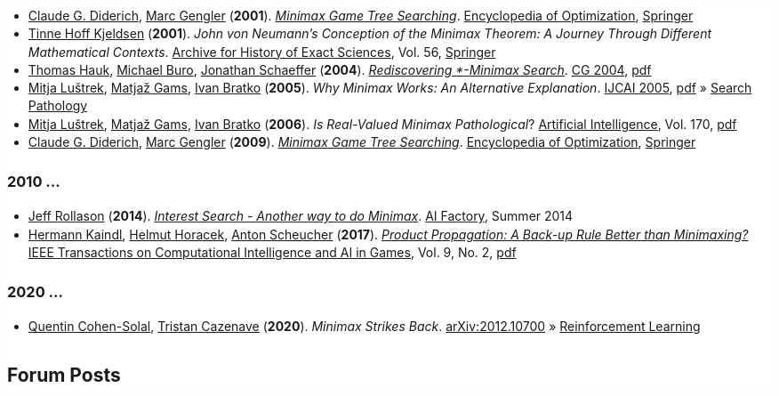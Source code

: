 
* [Claude G. Diderich](Claude_G._Diderich "Claude G. Diderich"), [Marc Gengler](index.php?title=Marc_Gengler&action=edit&redlink=1 "Marc Gengler (page does not exist)") (**2001**). *[Minimax Game Tree Searching](http://link.springer.com/referenceworkentry/10.1007%2F0-306-48332-7_280)*. [Encyclopedia of Optimization](http://link.springer.com/book/10.1007/0-306-48332-7), [Springer](https://en.wikipedia.org/wiki/Springer_Science%2BBusiness_Media)
* [Tinne Hoff Kjeldsen](http://milne.ruc.dk/~thk/) (**2001**). *John von Neumann’s Conception of the Minimax Theorem: A Journey Through Different Mathematical Contexts*. [Archive for History of Exact Sciences](https://en.wikipedia.org/wiki/Archive_for_History_of_Exact_Sciences), Vol. 56, [Springer](https://en.wikipedia.org/wiki/Springer_Science%2BBusiness_Media)
* [Thomas Hauk](index.php?title=Thomas_Hauk&action=edit&redlink=1 "Thomas Hauk (page does not exist)"), [Michael Buro](Michael_Buro "Michael Buro"), [Jonathan Schaeffer](Jonathan_Schaeffer "Jonathan Schaeffer") (**2004**). *[Rediscovering \*-Minimax Search](http://link.springer.com/chapter/10.1007/11674399_3)*. [CG 2004](CG_2004 "CG 2004"), [pdf](http://skatgame.net/mburo/ps/STAR-A.pdf)
* [Mitja Luštrek](Mitja_Lu%C5%A1trek "Mitja Luštrek"), [Matjaž Gams](Matja%C5%BE_Gams "Matjaž Gams"), [Ivan Bratko](Ivan_Bratko "Ivan Bratko") (**2005**). *Why Minimax Works: An Alternative Explanation*. [IJCAI 2005](Conferences#IJCAI2005 "Conferences"), [pdf](https://www.ijcai.org/Proceedings/05/Papers/1223.pdf) » [Search Pathology](Search_Pathology "Search Pathology")
* [Mitja Luštrek](Mitja_Lu%C5%A1trek "Mitja Luštrek"), [Matjaž Gams](Matja%C5%BE_Gams "Matjaž Gams"), [Ivan Bratko](Ivan_Bratko "Ivan Bratko") (**2006**). *Is Real-Valued Minimax Pathological*? [Artificial Intelligence](https://en.wikipedia.org/wiki/Artificial_Intelligence_%28journal%29), Vol. 170, [pdf](https://dis.ijs.si/MitjaL/documents/Is_Real-Valued_Minimax_Pathological-AIJ-06.pdf)
* [Claude G. Diderich](Claude_G._Diderich "Claude G. Diderich"), [Marc Gengler](index.php?title=Marc_Gengler&action=edit&redlink=1 "Marc Gengler (page does not exist)") (**2009**). *[Minimax Game Tree Searching](http://link.springer.com/referenceworkentry/10.1007%2F978-0-387-74759-0_370)*. [Encyclopedia of Optimization](http://link.springer.com/book/10.1007/978-0-387-74759-0), [Springer](https://en.wikipedia.org/wiki/Springer_Science%2BBusiness_Media)


### 2010 ...


* [Jeff Rollason](Jeff_Rollason "Jeff Rollason") (**2014**). *[Interest Search - Another way to do Minimax](http://www.aifactory.co.uk/newsletter/2014_01_interest_minimax.htm)*. [AI Factory](AI_Factory "AI Factory"), Summer 2014
* [Hermann Kaindl](Hermann_Kaindl "Hermann Kaindl"), [Helmut Horacek](Helmut_Horacek "Helmut Horacek"), [Anton Scheucher](index.php?title=Anton_Scheucher&action=edit&redlink=1 "Anton Scheucher (page does not exist)") (**2017**). *[Product Propagation: A Back-up Rule Better than Minimaxing?](https://ieeexplore.ieee.org/document/7358032)* [IEEE Transactions on Computational Intelligence and AI in Games](IEEE#TOCIAIGAMES "IEEE"), Vol. 9, No. 2, [pdf](File:KaindlProductPropagation.pdf "File:KaindlProductPropagation.pdf")


### 2020 ...


* [Quentin Cohen-Solal](index.php?title=Quentin_Cohen-Solal&action=edit&redlink=1 "Quentin Cohen-Solal (page does not exist)"), [Tristan Cazenave](Tristan_Cazenave "Tristan Cazenave") (**2020**). *Minimax Strikes Back*. [arXiv:2012.10700](https://arxiv.org/abs/2012.10700) » [Reinforcement Learning](Reinforcement_Learning "Reinforcement Learning")


## Forum Posts
